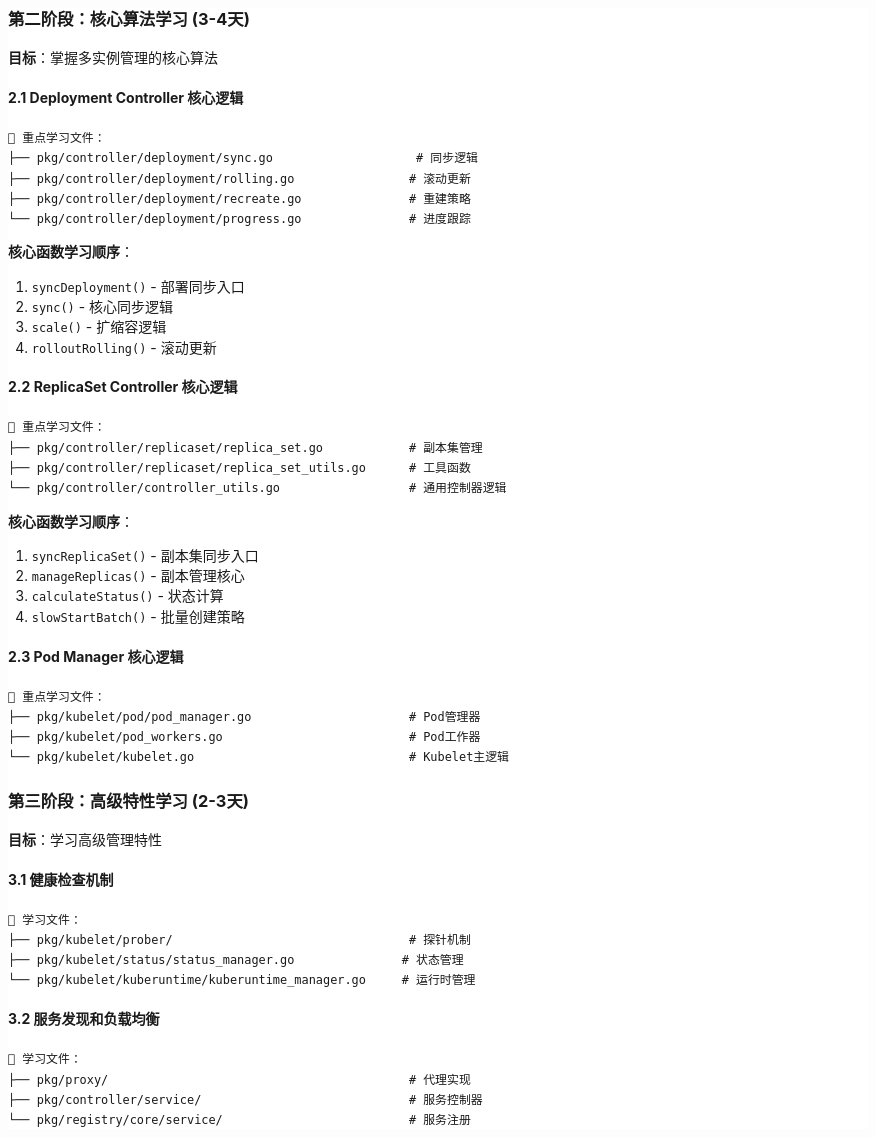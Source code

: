 ### 第二阶段：核心算法学习 (3-4天)
**目标**：掌握多实例管理的核心算法

#### 2.1 Deployment Controller 核心逻辑
```
📁 重点学习文件：
├── pkg/controller/deployment/sync.go                    # 同步逻辑
├── pkg/controller/deployment/rolling.go                # 滚动更新
├── pkg/controller/deployment/recreate.go               # 重建策略
└── pkg/controller/deployment/progress.go               # 进度跟踪
```

**核心函数学习顺序**：
1. `syncDeployment()` - 部署同步入口
2. `sync()` - 核心同步逻辑
3. `scale()` - 扩缩容逻辑
4. `rolloutRolling()` - 滚动更新

#### 2.2 ReplicaSet Controller 核心逻辑
```
📁 重点学习文件：
├── pkg/controller/replicaset/replica_set.go            # 副本集管理
├── pkg/controller/replicaset/replica_set_utils.go      # 工具函数
└── pkg/controller/controller_utils.go                  # 通用控制器逻辑
```

**核心函数学习顺序**：
1. `syncReplicaSet()` - 副本集同步入口
2. `manageReplicas()` - 副本管理核心
3. `calculateStatus()` - 状态计算
4. `slowStartBatch()` - 批量创建策略

#### 2.3 Pod Manager 核心逻辑
```
📁 重点学习文件：
├── pkg/kubelet/pod/pod_manager.go                      # Pod管理器
├── pkg/kubelet/pod_workers.go                          # Pod工作器
└── pkg/kubelet/kubelet.go                              # Kubelet主逻辑
```

### 第三阶段：高级特性学习 (2-3天)
**目标**：学习高级管理特性

#### 3.1 健康检查机制
```
📁 学习文件：
├── pkg/kubelet/prober/                                 # 探针机制
├── pkg/kubelet/status/status_manager.go               # 状态管理
└── pkg/kubelet/kuberuntime/kuberuntime_manager.go     # 运行时管理
```

#### 3.2 服务发现和负载均衡
```
📁 学习文件：
├── pkg/proxy/                                          # 代理实现
├── pkg/controller/service/                             # 服务控制器
└── pkg/registry/core/service/                          # 服务注册
```
